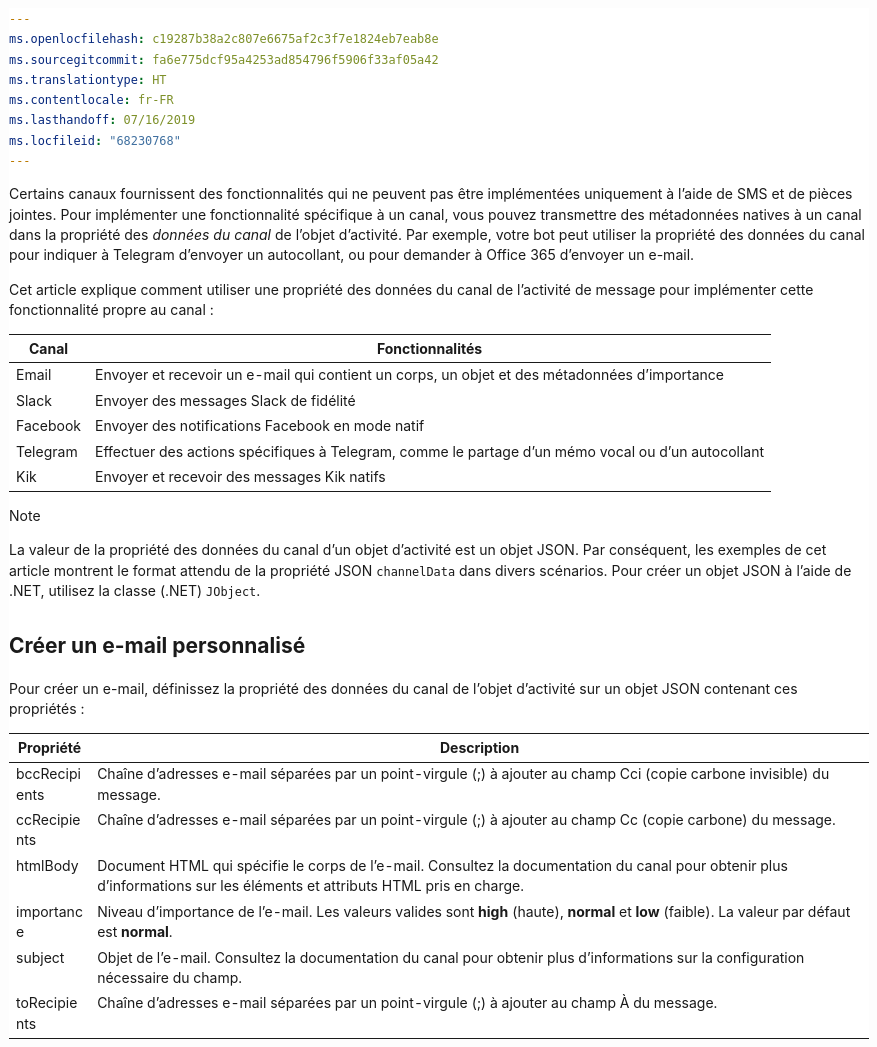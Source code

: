 ```yaml
---
ms.openlocfilehash: c19287b38a2c807e6675af2c3f7e1824eb7eab8e
ms.sourcegitcommit: fa6e775dcf95a4253ad854796f5906f33af05a42
ms.translationtype: HT
ms.contentlocale: fr-FR
ms.lasthandoff: 07/16/2019
ms.locfileid: "68230768"
---
```

Certains canaux fournissent des fonctionnalités qui ne peuvent pas être implémentées uniquement à l’aide de SMS et de pièces jointes. Pour implémenter une fonctionnalité spécifique à un canal, vous pouvez transmettre des métadonnées natives à un canal dans la propriété des _données du canal_ de l’objet d’activité. Par exemple, votre bot peut utiliser la propriété des données du canal pour indiquer à Telegram d’envoyer un autocollant, ou pour demander à Office 365 d’envoyer un e-mail.

Cet article explique comment utiliser une propriété des données du canal de l’activité de message pour implémenter cette fonctionnalité propre au canal :

| Canal | Fonctionnalités |
|----|----|
| Email | Envoyer et recevoir un e-mail qui contient un corps, un objet et des métadonnées d’importance |
| Slack | Envoyer des messages Slack de fidélité |
| Facebook | Envoyer des notifications Facebook en mode natif |
| Telegram | Effectuer des actions spécifiques à Telegram, comme le partage d’un mémo vocal ou d’un autocollant |
| Kik | Envoyer et recevoir des messages Kik natifs |

> [!NOTE]
> La valeur de la propriété des données du canal d’un objet d’activité est un objet JSON.
> Par conséquent, les exemples de cet article montrent le format attendu de la propriété JSON `channelData` dans divers scénarios.
> Pour créer un objet JSON à l’aide de .NET, utilisez la classe (.NET) `JObject`.

## <a name="create-a-custom-email-message"></a>Créer un e-mail personnalisé

Pour créer un e-mail, définissez la propriété des données du canal de l’objet d’activité sur un objet JSON contenant ces propriétés :

| Propriété | Description |
|----|----|
| bccRecipients | Chaîne d’adresses e-mail séparées par un point-virgule (;) à ajouter au champ Cci (copie carbone invisible) du message. |
| ccRecipients | Chaîne d’adresses e-mail séparées par un point-virgule (;) à ajouter au champ Cc (copie carbone) du message. |
| htmlBody | Document HTML qui spécifie le corps de l’e-mail. Consultez la documentation du canal pour obtenir plus d’informations sur les éléments et attributs HTML pris en charge. |
| importance | Niveau d’importance de l’e-mail. Les valeurs valides sont **high** (haute), **normal** et **low** (faible). La valeur par défaut est **normal**. |
| subject | Objet de l’e-mail. Consultez la documentation du canal pour obtenir plus d’informations sur la configuration nécessaire du champ. |
| toRecipients | Chaîne d’adresses e-mail séparées par un point-virgule (;) à ajouter au champ À du message. |
